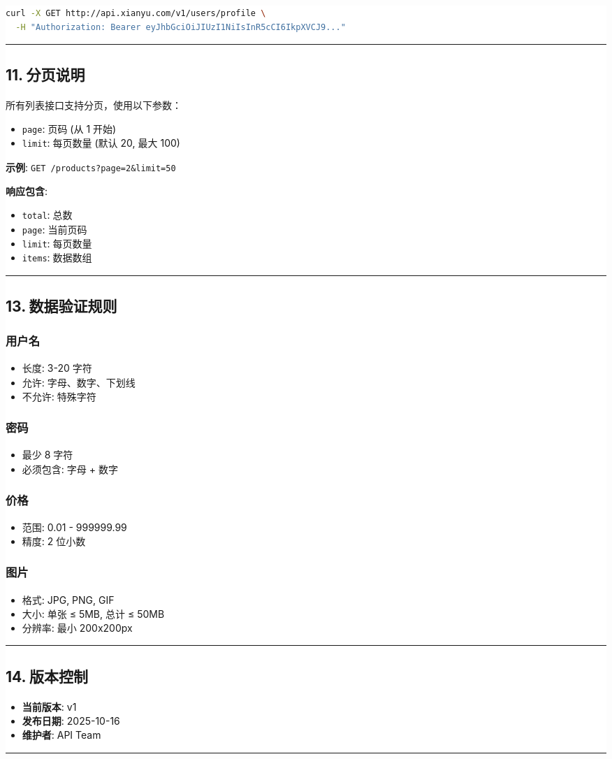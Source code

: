 ```bash
curl -X GET http://api.xianyu.com/v1/users/profile \
  -H "Authorization: Bearer eyJhbGciOiJIUzI1NiIsInR5cCI6IkpXVCJ9..."
```

---

## 11. 分页说明

所有列表接口支持分页，使用以下参数：

- `page`: 页码 (从 1 开始)
- `limit`: 每页数量 (默认 20, 最大 100)

**示例**: `GET /products?page=2&limit=50`

**响应包含**:
- `total`: 总数
- `page`: 当前页码
- `limit`: 每页数量
- `items`: 数据数组

---
## 13. 数据验证规则

### 用户名
- 长度: 3-20 字符
- 允许: 字母、数字、下划线
- 不允许: 特殊字符

### 密码
- 最少 8 字符
- 必须包含: 字母 + 数字

### 价格
- 范围: 0.01 - 999999.99
- 精度: 2 位小数

### 图片
- 格式: JPG, PNG, GIF
- 大小: 单张 ≤ 5MB, 总计 ≤ 50MB
- 分辨率: 最小 200x200px

---

## 14. 版本控制

- **当前版本**: v1
- **发布日期**: 2025-10-16
- **维护者**: API Team

---
